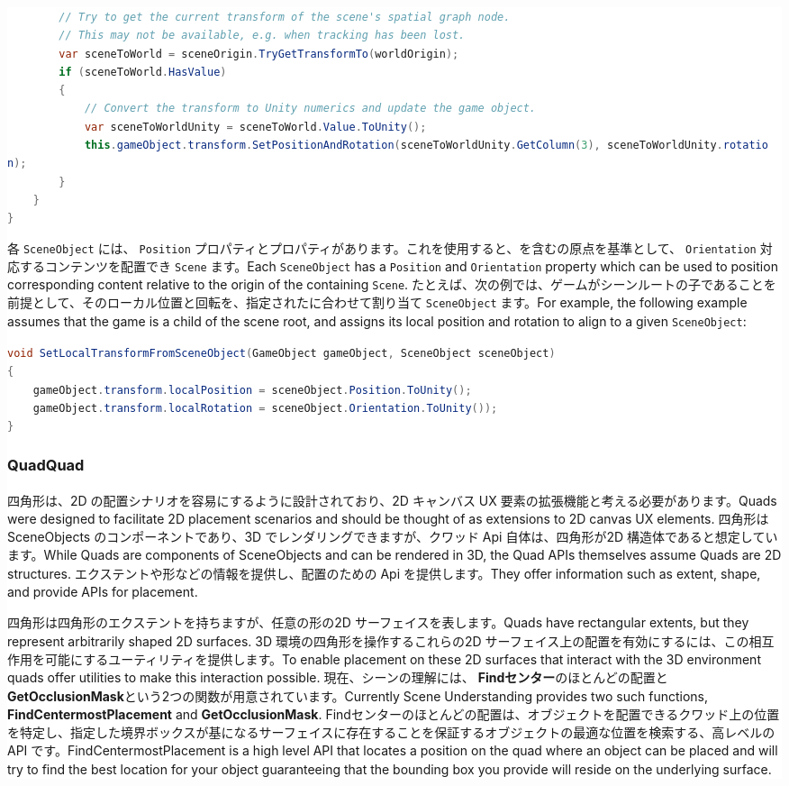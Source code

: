 ```cs
        // Try to get the current transform of the scene's spatial graph node.
        // This may not be available, e.g. when tracking has been lost.
        var sceneToWorld = sceneOrigin.TryGetTransformTo(worldOrigin);
        if (sceneToWorld.HasValue)
        {
            // Convert the transform to Unity numerics and update the game object.
            var sceneToWorldUnity = sceneToWorld.Value.ToUnity();
            this.gameObject.transform.SetPositionAndRotation(sceneToWorldUnity.GetColumn(3), sceneToWorldUnity.rotation);
        }
    }
}
```

<span data-ttu-id="e8d47-264">各 `SceneObject` には、 `Position` プロパティとプロパティがあります。これを使用すると、を含むの原点を基準として、 `Orientation` 対応するコンテンツを配置でき `Scene` ます。</span><span class="sxs-lookup"><span data-stu-id="e8d47-264">Each `SceneObject` has a `Position` and `Orientation` property which can be used to position corresponding content relative to the origin of the containing `Scene`.</span></span> <span data-ttu-id="e8d47-265">たとえば、次の例では、ゲームがシーンルートの子であることを前提として、そのローカル位置と回転を、指定されたに合わせて割り当て `SceneObject` ます。</span><span class="sxs-lookup"><span data-stu-id="e8d47-265">For example, the following example assumes that the game is a child of the scene root, and assigns its local position and rotation to align to a given `SceneObject`:</span></span>

```cs
void SetLocalTransformFromSceneObject(GameObject gameObject, SceneObject sceneObject)
{
    gameObject.transform.localPosition = sceneObject.Position.ToUnity();
    gameObject.transform.localRotation = sceneObject.Orientation.ToUnity());
}
```

### <a name="quad"></a><span data-ttu-id="e8d47-266">Quad</span><span class="sxs-lookup"><span data-stu-id="e8d47-266">Quad</span></span>

<span data-ttu-id="e8d47-267">四角形は、2D の配置シナリオを容易にするように設計されており、2D キャンバス UX 要素の拡張機能と考える必要があります。</span><span class="sxs-lookup"><span data-stu-id="e8d47-267">Quads were designed to facilitate 2D placement scenarios and should be thought of as extensions to 2D canvas UX elements.</span></span> <span data-ttu-id="e8d47-268">四角形は SceneObjects のコンポーネントであり、3D でレンダリングできますが、クワッド Api 自体は、四角形が2D 構造体であると想定しています。</span><span class="sxs-lookup"><span data-stu-id="e8d47-268">While Quads are components of SceneObjects and can be rendered in 3D, the Quad APIs themselves assume Quads are 2D structures.</span></span> <span data-ttu-id="e8d47-269">エクステントや形などの情報を提供し、配置のための Api を提供します。</span><span class="sxs-lookup"><span data-stu-id="e8d47-269">They offer information such as extent, shape, and provide APIs for placement.</span></span>

<span data-ttu-id="e8d47-270">四角形は四角形のエクステントを持ちますが、任意の形の2D サーフェイスを表します。</span><span class="sxs-lookup"><span data-stu-id="e8d47-270">Quads have rectangular extents, but they represent arbitrarily shaped 2D surfaces.</span></span> <span data-ttu-id="e8d47-271">3D 環境の四角形を操作するこれらの2D サーフェイス上の配置を有効にするには、この相互作用を可能にするユーティリティを提供します。</span><span class="sxs-lookup"><span data-stu-id="e8d47-271">To enable placement on these 2D surfaces that interact with the 3D environment quads offer utilities to make this interaction possible.</span></span> <span data-ttu-id="e8d47-272">現在、シーンの理解には、 **Findセンター**のほとんどの配置と**GetOcclusionMask**という2つの関数が用意されています。</span><span class="sxs-lookup"><span data-stu-id="e8d47-272">Currently Scene Understanding provides two such functions, **FindCentermostPlacement** and **GetOcclusionMask**.</span></span> <span data-ttu-id="e8d47-273">Findセンターのほとんどの配置は、オブジェクトを配置できるクワッド上の位置を特定し、指定した境界ボックスが基になるサーフェイスに存在することを保証するオブジェクトの最適な位置を検索する、高レベルの API です。</span><span class="sxs-lookup"><span data-stu-id="e8d47-273">FindCentermostPlacement is a high level API that locates a position on the quad where an object can be placed and will try to find the best location for your object guaranteeing that the bounding box you provide will reside on the underlying surface.</span></span>
